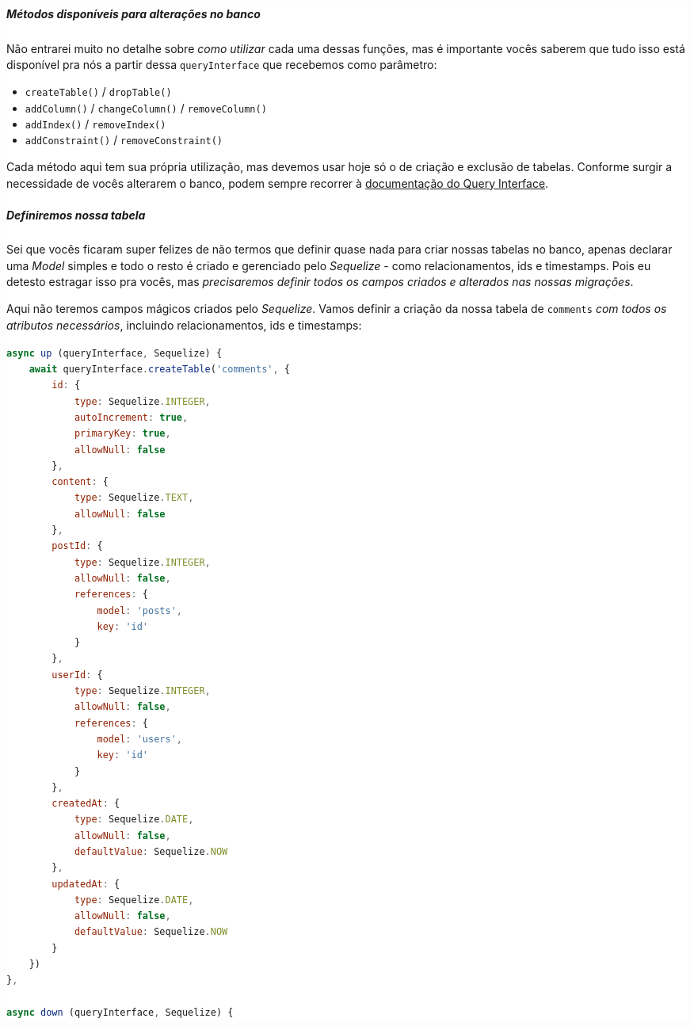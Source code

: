 
##### Métodos disponíveis para alterações no banco
Não entrarei muito no detalhe sobre *como utilizar* cada uma dessas funções, mas é importante vocês saberem que tudo isso está disponível pra nós a partir dessa `queryInterface` que recebemos como parâmetro:
- `createTable()` / `dropTable()`
- `addColumn()` / `changeColumn()` / `removeColumn()`
- `addIndex()` / `removeIndex()`
- `addConstraint()` / `removeConstraint()`

Cada método aqui tem sua própria utilização, mas devemos usar hoje só o de criação e exclusão de tabelas. Conforme surgir a necessidade de vocês alterarem o banco, podem sempre recorrer à [documentação do Query Interface](https://sequelize.org/docs/v6/other-topics/query-interface/).

##### Definiremos nossa tabela
Sei que vocês ficaram super felizes de não termos que definir quase nada para criar nossas tabelas no banco, apenas declarar uma *Model* simples e todo o resto é criado e gerenciado pelo *Sequelize* - como relacionamentos, ids e timestamps. Pois eu detesto estragar isso pra vocês, mas *precisaremos definir todos os campos criados e alterados nas nossas migrações*.

Aqui não teremos campos mágicos criados pelo *Sequelize*. Vamos definir a criação da nossa tabela de `comments` *com todos os atributos necessários*, incluindo relacionamentos, ids e timestamps:
```js
async up (queryInterface, Sequelize) {
    await queryInterface.createTable('comments', {
        id: {
            type: Sequelize.INTEGER,
            autoIncrement: true,
            primaryKey: true,
            allowNull: false
        },
        content: {
            type: Sequelize.TEXT,
            allowNull: false
        },
        postId: {
            type: Sequelize.INTEGER,
            allowNull: false,
            references: {
                model: 'posts',
                key: 'id'
            }
        },
        userId: {
            type: Sequelize.INTEGER,
            allowNull: false,
            references: {
                model: 'users',
                key: 'id'
            }
        },
        createdAt: {
            type: Sequelize.DATE,
            allowNull: false,
            defaultValue: Sequelize.NOW
        },
        updatedAt: {
            type: Sequelize.DATE,
            allowNull: false,
            defaultValue: Sequelize.NOW
        }
    })
},
  
async down (queryInterface, Sequelize) {
```